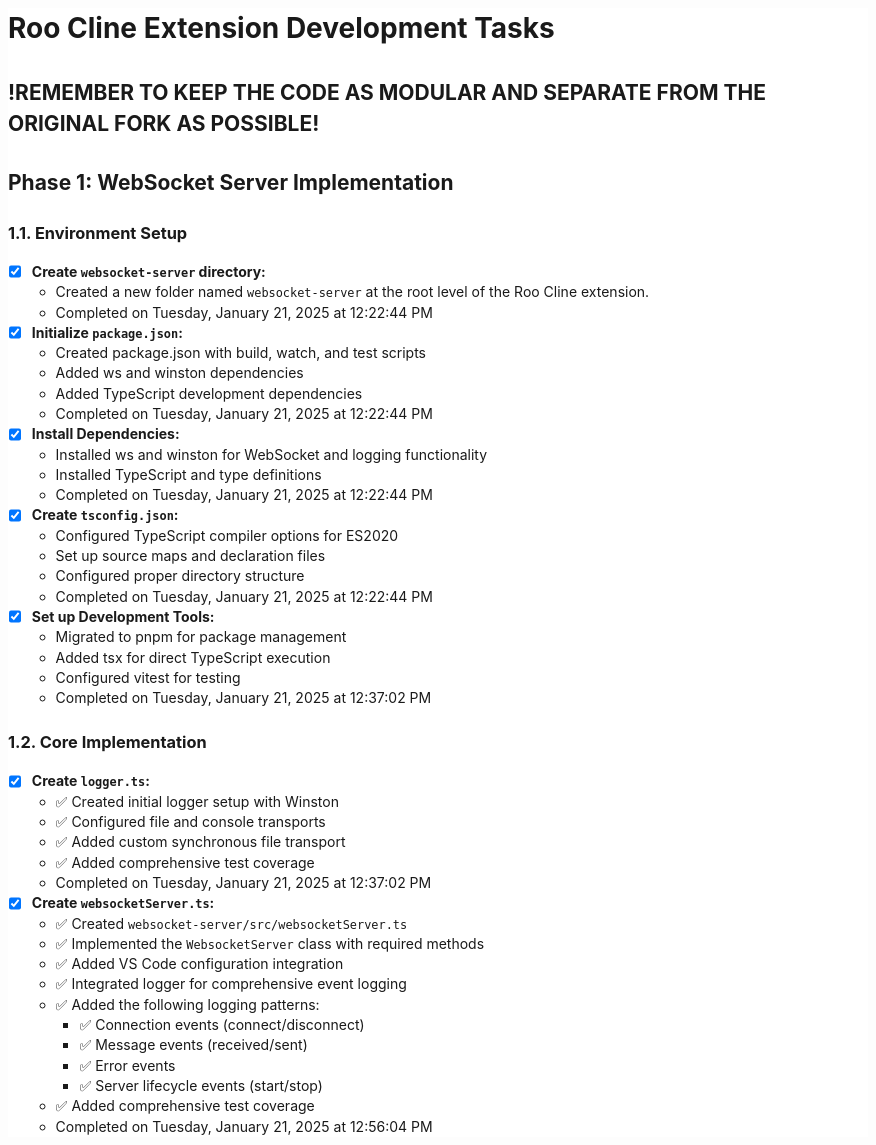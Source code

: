 # Roo Cline Extension Development Tasks

## !REMEMBER TO KEEP THE CODE AS MODULAR AND SEPARATE FROM THE ORIGINAL FORK AS POSSIBLE!

## Phase 1: WebSocket Server Implementation

### 1.1. Environment Setup

- [x] **Create `websocket-server` directory:**
    - Created a new folder named `websocket-server` at the root level of the Roo Cline extension.
    - Completed on Tuesday, January 21, 2025 at 12:22:44 PM
- [x] **Initialize `package.json`:**
    - Created package.json with build, watch, and test scripts
    - Added ws and winston dependencies
    - Added TypeScript development dependencies
    - Completed on Tuesday, January 21, 2025 at 12:22:44 PM
- [x] **Install Dependencies:**
    - Installed ws and winston for WebSocket and logging functionality
    - Installed TypeScript and type definitions
    - Completed on Tuesday, January 21, 2025 at 12:22:44 PM
- [x] **Create `tsconfig.json`:**
    - Configured TypeScript compiler options for ES2020
    - Set up source maps and declaration files
    - Configured proper directory structure
    - Completed on Tuesday, January 21, 2025 at 12:22:44 PM
- [x] **Set up Development Tools:**
    - Migrated to pnpm for package management
    - Added tsx for direct TypeScript execution
    - Configured vitest for testing
    - Completed on Tuesday, January 21, 2025 at 12:37:02 PM

### 1.2. Core Implementation

- [x] **Create `logger.ts`:**
    - ✅ Created initial logger setup with Winston
    - ✅ Configured file and console transports
    - ✅ Added custom synchronous file transport
    - ✅ Added comprehensive test coverage
    - Completed on Tuesday, January 21, 2025 at 12:37:02 PM
- [x] **Create `websocketServer.ts`:**
    - ✅ Created `websocket-server/src/websocketServer.ts`
    - ✅ Implemented the `WebsocketServer` class with required methods
    - ✅ Added VS Code configuration integration
    - ✅ Integrated logger for comprehensive event logging
    - ✅ Added the following logging patterns:
        - ✅ Connection events (connect/disconnect)
        - ✅ Message events (received/sent)
        - ✅ Error events
        - ✅ Server lifecycle events (start/stop)
    - ✅ Added comprehensive test coverage
    - Completed on Tuesday, January 21, 2025 at 12:56:04 PM
